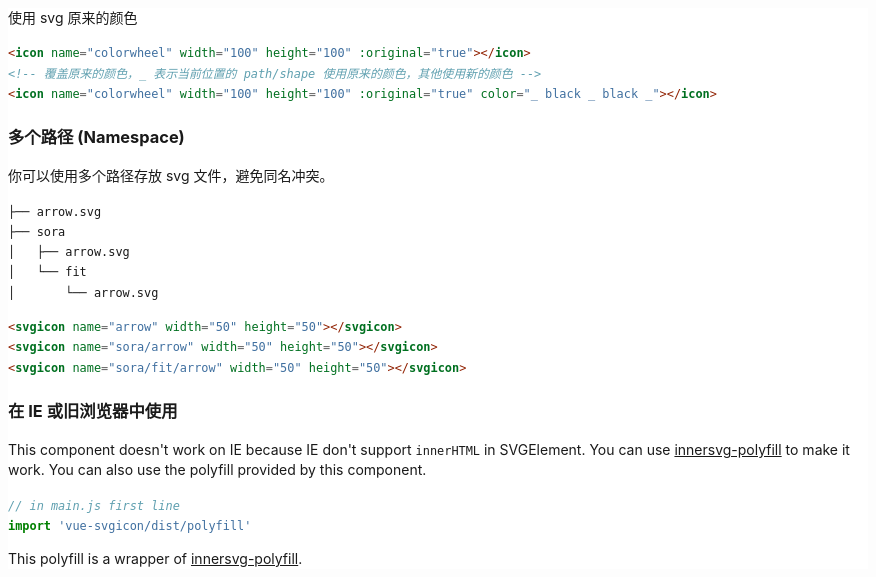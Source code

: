 使用 svg 原来的颜色

```html
<icon name="colorwheel" width="100" height="100" :original="true"></icon>
<!-- 覆盖原来的颜色，_ 表示当前位置的 path/shape 使用原来的颜色，其他使用新的颜色 -->
<icon name="colorwheel" width="100" height="100" :original="true" color="_ black _ black _"></icon>
```

### 多个路径 (Namespace)

你可以使用多个路径存放 svg 文件，避免同名冲突。

```
├── arrow.svg
├── sora
│   ├── arrow.svg
│   └── fit
│       └── arrow.svg
```

```html
<svgicon name="arrow" width="50" height="50"></svgicon>
<svgicon name="sora/arrow" width="50" height="50"></svgicon>
<svgicon name="sora/fit/arrow" width="50" height="50"></svgicon>
```

### 在 IE 或旧浏览器中使用

This component doesn't work on IE because IE don't support `innerHTML` in SVGElement. You can use [innersvg-polyfill](innersvg-polyfill) to make it work. You can also use the polyfill provided by this component.

```js
// in main.js first line
import 'vue-svgicon/dist/polyfill'
```

This polyfill is a wrapper of [innersvg-polyfill](https://github.com/dnozay/innersvg-polyfill).
